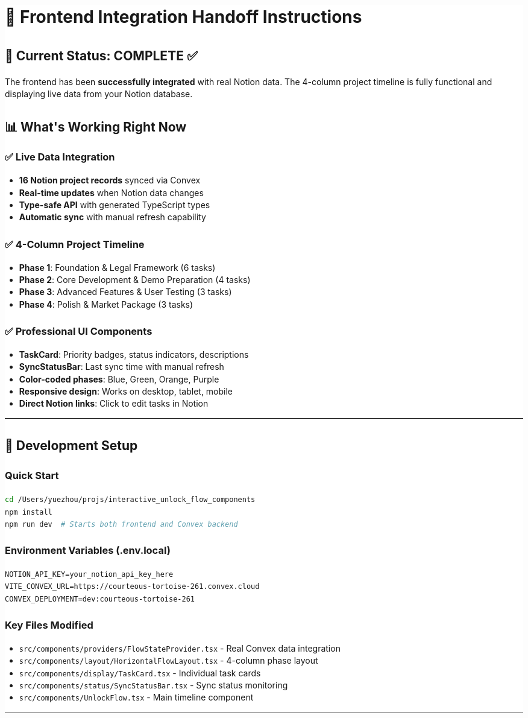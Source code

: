 # 🚀 Frontend Integration Handoff Instructions

## 🎯 Current Status: **COMPLETE** ✅

The frontend has been **successfully integrated** with real Notion data. The 4-column project timeline is fully functional and displaying live data from your Notion database.

## 📊 What's Working Right Now

### ✅ Live Data Integration
- **16 Notion project records** synced via Convex
- **Real-time updates** when Notion data changes
- **Type-safe API** with generated TypeScript types
- **Automatic sync** with manual refresh capability

### ✅ 4-Column Project Timeline
- **Phase 1**: Foundation & Legal Framework (6 tasks)
- **Phase 2**: Core Development & Demo Preparation (4 tasks) 
- **Phase 3**: Advanced Features & User Testing (3 tasks)
- **Phase 4**: Polish & Market Package (3 tasks)

### ✅ Professional UI Components
- **TaskCard**: Priority badges, status indicators, descriptions
- **SyncStatusBar**: Last sync time with manual refresh
- **Color-coded phases**: Blue, Green, Orange, Purple
- **Responsive design**: Works on desktop, tablet, mobile
- **Direct Notion links**: Click to edit tasks in Notion

---

## 🔧 Development Setup

### Quick Start
```bash
cd /Users/yuezhou/projs/interactive_unlock_flow_components
npm install
npm run dev  # Starts both frontend and Convex backend
```

### Environment Variables (.env.local)
```env
NOTION_API_KEY=your_notion_api_key_here
VITE_CONVEX_URL=https://courteous-tortoise-261.convex.cloud
CONVEX_DEPLOYMENT=dev:courteous-tortoise-261
```

### Key Files Modified
- `src/components/providers/FlowStateProvider.tsx` - Real Convex data integration
- `src/components/layout/HorizontalFlowLayout.tsx` - 4-column phase layout
- `src/components/display/TaskCard.tsx` - Individual task cards
- `src/components/status/SyncStatusBar.tsx` - Sync status monitoring
- `src/components/UnlockFlow.tsx` - Main timeline component

---